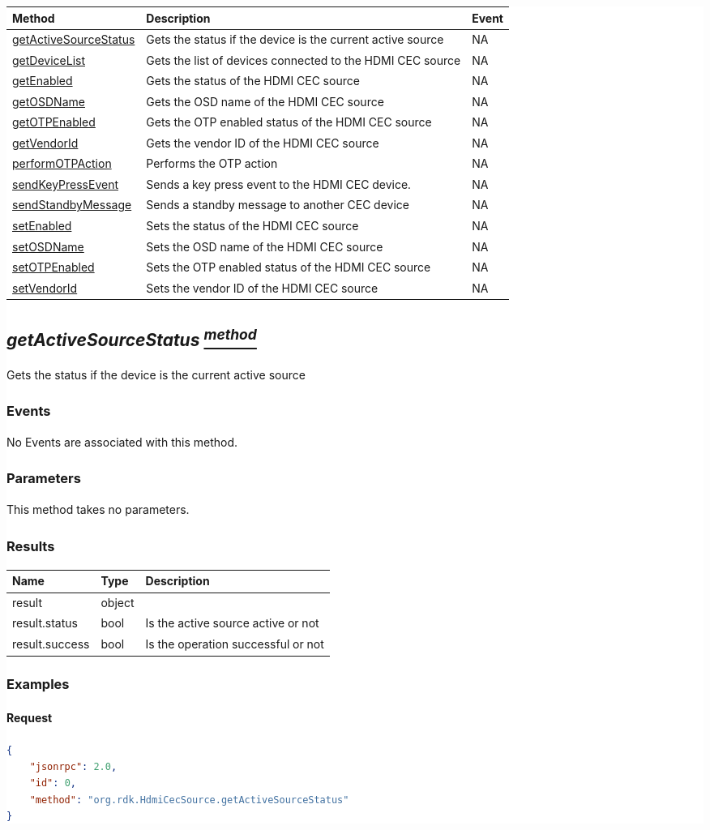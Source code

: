 | Method | Description | Event |
| :-------- | :-------- |:-------- |
| [getActiveSourceStatus](#getActiveSourceStatus) | Gets the status if the device is the current active source | NA |
| [getDeviceList](#getDeviceList) | Gets the list of devices connected to the HDMI CEC source | NA |
| [getEnabled](#getEnabled) | Gets the status of the HDMI CEC source | NA |
| [getOSDName](#getOSDName) | Gets the OSD name of the HDMI CEC source | NA |
| [getOTPEnabled](#getOTPEnabled) | Gets the OTP enabled status of the HDMI CEC source | NA |
| [getVendorId](#getVendorId) | Gets the vendor ID of the HDMI CEC source | NA |
| [performOTPAction](#performOTPAction) | Performs the OTP action | NA |
| [sendKeyPressEvent](#sendKeyPressEvent) | Sends a key press event to the HDMI CEC device. | NA |
| [sendStandbyMessage](#sendStandbyMessage) | Sends a standby message to another CEC device | NA |
| [setEnabled](#setEnabled) | Sets the status of the HDMI CEC source | NA |
| [setOSDName](#setOSDName) | Sets the OSD name of the HDMI CEC source | NA |
| [setOTPEnabled](#setOTPEnabled) | Sets the OTP enabled status of the HDMI CEC source | NA |
| [setVendorId](#setVendorId) | Sets the vendor ID of the HDMI CEC source | NA |

<a id="getActiveSourceStatus"></a>
## *getActiveSourceStatus [<sup>method</sup>](#Methods)*

Gets the status if the device is the current active source

### Events
No Events are associated with this method.
### Parameters
This method takes no parameters.
### Results
| Name | Type | Description |
| :-------- | :-------- | :-------- |
| result | object |  |
| result.status | bool | Is the active source active or not |
| result.success | bool | Is the operation successful or not |

### Examples


#### Request

```json
{
    "jsonrpc": 2.0,
    "id": 0,
    "method": "org.rdk.HdmiCecSource.getActiveSourceStatus"
}
```
